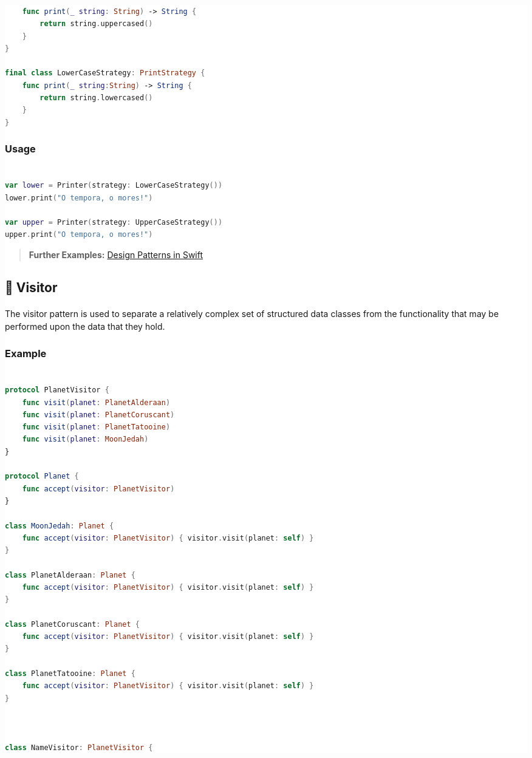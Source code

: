 ```swift
    func print(_ string: String) -> String {
        return string.uppercased()
    }
}

final class LowerCaseStrategy: PrintStrategy {
    func print(_ string:String) -> String {
        return string.lowercased()
    }
}
```

### Usage

```swift

var lower = Printer(strategy: LowerCaseStrategy())
lower.print("O tempora, o mores!")

var upper = Printer(strategy: UpperCaseStrategy())
upper.print("O tempora, o mores!")
```

>**Further Examples:** [Design Patterns in Swift](https://github.com/kingreza/Swift-Strategy)

🏃 Visitor
----------

The visitor pattern is used to separate a relatively complex set of structured data classes from the functionality that may be performed upon the data that they hold.

### Example

```swift

protocol PlanetVisitor {
    func visit(planet: PlanetAlderaan)
    func visit(planet: PlanetCoruscant)
    func visit(planet: PlanetTatooine)
    func visit(planet: MoonJedah)
}

protocol Planet {
    func accept(visitor: PlanetVisitor)
}

class MoonJedah: Planet {
    func accept(visitor: PlanetVisitor) { visitor.visit(planet: self) }
}

class PlanetAlderaan: Planet {
    func accept(visitor: PlanetVisitor) { visitor.visit(planet: self) }
}

class PlanetCoruscant: Planet {
    func accept(visitor: PlanetVisitor) { visitor.visit(planet: self) }
}

class PlanetTatooine: Planet {
    func accept(visitor: PlanetVisitor) { visitor.visit(planet: self) }
}



class NameVisitor: PlanetVisitor {
```